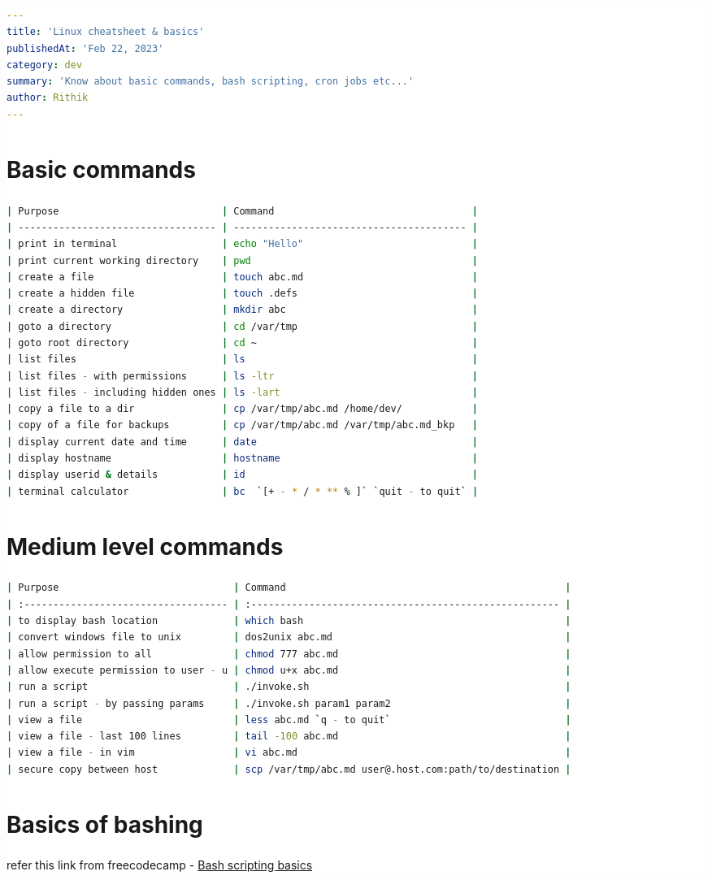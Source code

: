 ```yaml
---
title: 'Linux cheatsheet & basics'
publishedAt: 'Feb 22, 2023'
category: dev
summary: 'Know about basic commands, bash scripting, cron jobs etc...'
author: Rithik
---
```


# Basic commands
```bash
| Purpose                            | Command                                  |
| ---------------------------------- | ---------------------------------------- |
| print in terminal                  | echo "Hello"                             |
| print current working directory    | pwd                                      |
| create a file                      | touch abc.md                             |
| create a hidden file               | touch .defs                              |
| create a directory                 | mkdir abc                                |
| goto a directory                   | cd /var/tmp                              |
| goto root directory                | cd ~                                     |
| list files                         | ls                                       |
| list files - with permissions      | ls -ltr                                  |
| list files - including hidden ones | ls -lart                                 |
| copy a file to a dir               | cp /var/tmp/abc.md /home/dev/            |
| copy of a file for backups         | cp /var/tmp/abc.md /var/tmp/abc.md_bkp   |
| display current date and time      | date                                     |
| display hostname                   | hostname                                 |
| display userid & details           | id                                       |
| terminal calculator                | bc  `[+ - * / * ** % ]` `quit - to quit` |
```
 
 
# Medium level commands
```bash
| Purpose                              | Command                                                |
| :----------------------------------- | :----------------------------------------------------- |
| to display bash location             | which bash                                             |
| convert windows file to unix         | dos2unix abc.md                                        |
| allow permission to all              | chmod 777 abc.md                                       |
| allow execute permission to user - u | chmod u+x abc.md                                       |
| run a script                         | ./invoke.sh                                            |
| run a script - by passing params     | ./invoke.sh param1 param2                              |
| view a file                          | less abc.md `q - to quit`                              |
| view a file - last 100 lines         | tail -100 abc.md                                       |
| view a file - in vim                 | vi abc.md                                              |
| secure copy between host             | scp /var/tmp/abc.md user@.host.com:path/to/destination |
```

# Basics of bashing
refer this link from freecodecamp - [Bash scripting basics](https://www.freecodecamp.org/news/shell-scripting-crash-course-how-to-write-bash-scripts-in-linux/)
